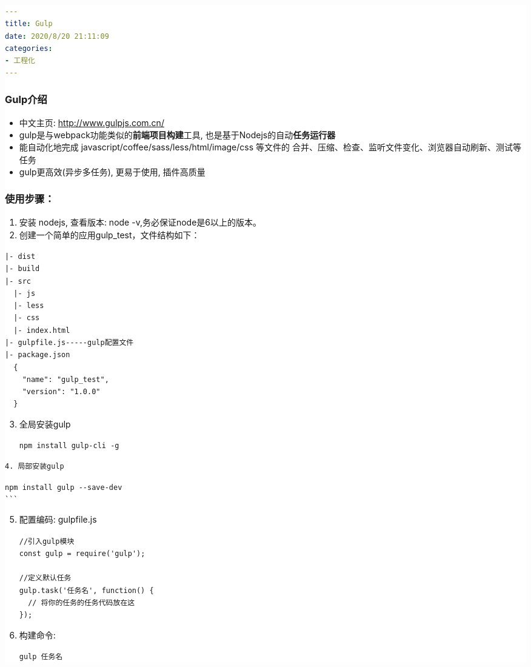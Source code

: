 ```yaml
---
title: Gulp
date: 2020/8/20 21:11:09
categories:
- 工程化
---
```


### Gulp介绍

  * 中文主页: http://www.gulpjs.com.cn/
  * gulp是与webpack功能类似的**前端项目构建**工具, 也是基于Nodejs的自动**任务运行器**
  * 能自动化地完成 javascript/coffee/sass/less/html/image/css 等文件的
    合并、压缩、检查、监听文件变化、浏览器自动刷新、测试等任务
  * gulp更高效(异步多任务), 更易于使用, 插件高质量

### 使用步骤：

1. 安装 nodejs, 查看版本: node -v,务必保证node是6以上的版本。
2. 创建一个简单的应用gulp_test，文件结构如下：
  ```
  |- dist
  |- build
  |- src
    |- js
    |- less
    |- css
    |- index.html
  |- gulpfile.js-----gulp配置文件
  |- package.json
    {
      "name": "gulp_test",
      "version": "1.0.0"
    } 
  ```
3. 全局安装gulp
	```
	npm install gulp-cli -g
	```
  ```
4. 局部安装gulp
  ```
    npm install gulp --save-dev
    ```
5. 配置编码: gulpfile.js
    ```
    //引入gulp模块
	const gulp = require('gulp');
	
	//定义默认任务
	gulp.task('任务名', function() {
	  // 将你的任务的任务代码放在这
	});
    ```
6. 构建命令: 
    ```
    gulp 任务名
    ```
